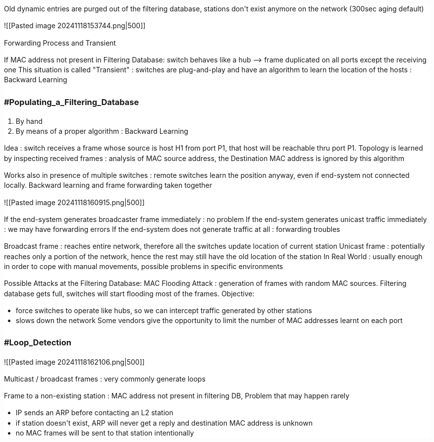 Old dynamic entries are purged out of the filtering database, stations don't exist anymore on the network (300sec aging default)

![[Pasted image 20241118153744.png|500]]

Forwarding Process and Transient

If MAC address not present in Filtering Database: switch behaves like a hub --> frame duplicated on all ports except the receiving one
This situation is called "Transient" : switches are plug-and-play and have an algorithm to learn the location of the hosts : Backward Learning

### #Populating_a_Filtering_Database

1. By hand
2. By means of a proper algorithm : Backward Learning

Idea : switch receives a frame whose source is host H1 from port P1, that host will be reachable thru port P1.
Topology is learned by inspecting received frames : analysis of MAC source address, the Destination MAC address is ignored by this algorithm

Works also in presence of multiple switches : remote switches learn the position anyway, even if end-system not connected locally.
Backward learning and frame forwarding taken together

![[Pasted image 20241118160915.png|500]]

If the end-system generates broadcaster frame immediately : no problem
If the end-system generates unicast traffic immediately : we may have forwarding errors
If the end-system does not generate traffic at all : forwarding troubles

Broadcast frame : reaches entire network, therefore all the switches update location of current station
Unicast frame : potentially reaches only a portion of the network, hence the rest may still have the old location of the station
In Real World : usually enough in order to cope with manual movements, possible problems in specific environments


Possible Attacks at the Filtering Database:
MAC Flooding Attack : generation of frames with random MAC sources. Filtering database gets full, switches will start flooding most of the frames.
Objective: 
- force switches to operate like hubs, so we can intercept traffic generated by other stations
- slows down the network
Some vendors give the opportunity to limit the number of MAC addresses learnt on each port

### #Loop_Detection

![[Pasted image 20241118162106.png|500]]

Multicast / broadcast frames : very commonly generate loops

Frame to a non-existing station : MAC address not present in filtering DB, Problem that may happen rarely
- IP sends an ARP before contacting an L2 station
- if station doesn't exist, ARP will never get a reply and destination MAC address is unknown
- no MAC frames will be sent to that station intentionally
